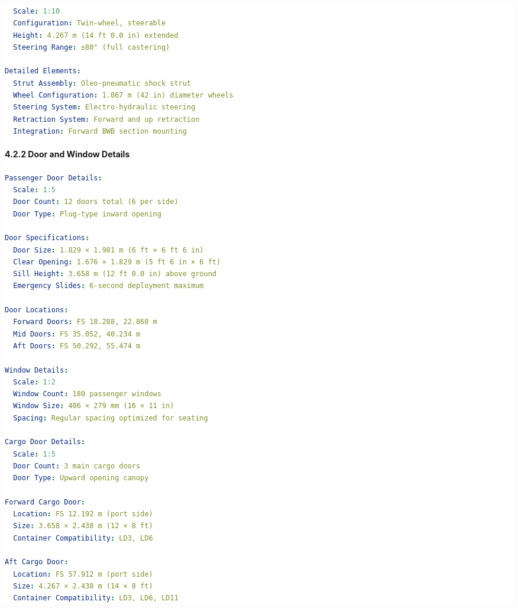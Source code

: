 ```yaml
  Scale: 1:10
  Configuration: Twin-wheel, steerable
  Height: 4.267 m (14 ft 0.0 in) extended
  Steering Range: ±80° (full castering)
  
Detailed Elements:
  Strut Assembly: Oleo-pneumatic shock strut
  Wheel Configuration: 1.067 m (42 in) diameter wheels
  Steering System: Electro-hydraulic steering
  Retraction System: Forward and up retraction
  Integration: Forward BWB section mounting
```

#### 4.2.2 Door and Window Details
```yaml
Passenger Door Details:
  Scale: 1:5
  Door Count: 12 doors total (6 per side)
  Door Type: Plug-type inward opening
  
Door Specifications:
  Door Size: 1.829 × 1.981 m (6 ft × 6 ft 6 in)
  Clear Opening: 1.676 × 1.829 m (5 ft 6 in × 6 ft)
  Sill Height: 3.658 m (12 ft 0.0 in) above ground
  Emergency Slides: 6-second deployment maximum
  
Door Locations:
  Forward Doors: FS 18.288, 22.860 m
  Mid Doors: FS 35.052, 40.234 m
  Aft Doors: FS 50.292, 55.474 m
  
Window Details:
  Scale: 1:2
  Window Count: 180 passenger windows
  Window Size: 406 × 279 mm (16 × 11 in)
  Spacing: Regular spacing optimized for seating
  
Cargo Door Details:
  Scale: 1:5
  Door Count: 3 main cargo doors
  Door Type: Upward opening canopy
  
Forward Cargo Door:
  Location: FS 12.192 m (port side)
  Size: 3.658 × 2.438 m (12 × 8 ft)
  Container Compatibility: LD3, LD6
  
Aft Cargo Door:
  Location: FS 57.912 m (port side)
  Size: 4.267 × 2.438 m (14 × 8 ft)
  Container Compatibility: LD3, LD6, LD11
```
